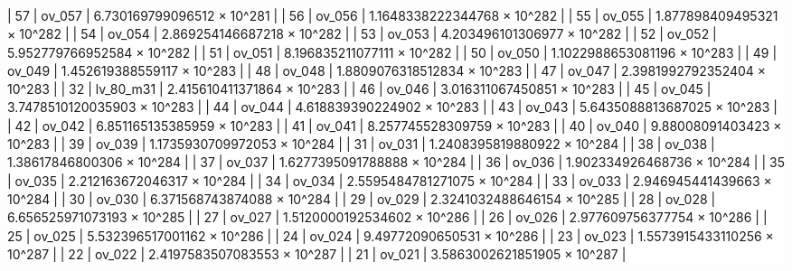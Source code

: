 | 57 | ov_057 | 6.730169799096512 × 10^281 |
| 56 | ov_056 | 1.1648338222344768 × 10^282 |
| 55 | ov_055 | 1.877898409495321 × 10^282 |
| 54 | ov_054 | 2.869254146687218 × 10^282 |
| 53 | ov_053 | 4.203496101306977 × 10^282 |
| 52 | ov_052 | 5.952779766952584 × 10^282 |
| 51 | ov_051 | 8.196835211077111 × 10^282 |
| 50 | ov_050 | 1.1022988653081196 × 10^283 |
| 49 | ov_049 | 1.452619388559117 × 10^283 |
| 48 | ov_048 | 1.8809076318512834 × 10^283 |
| 47 | ov_047 | 2.3981992792352404 × 10^283 |
| 32 | lv_80_m31 | 2.415610411371864 × 10^283 |
| 46 | ov_046 | 3.016311067450851 × 10^283 |
| 45 | ov_045 | 3.7478510120035903 × 10^283 |
| 44 | ov_044 | 4.618839390224902 × 10^283 |
| 43 | ov_043 | 5.6435088813687025 × 10^283 |
| 42 | ov_042 | 6.851165135385959 × 10^283 |
| 41 | ov_041 | 8.257745528309759 × 10^283 |
| 40 | ov_040 | 9.88008091403423 × 10^283 |
| 39 | ov_039 | 1.1735930709972053 × 10^284 |
| 31 | ov_031 | 1.2408395819880922 × 10^284 |
| 38 | ov_038 | 1.38617846800306 × 10^284 |
| 37 | ov_037 | 1.6277395091788888 × 10^284 |
| 36 | ov_036 | 1.902334926468736 × 10^284 |
| 35 | ov_035 | 2.212163672046317 × 10^284 |
| 34 | ov_034 | 2.5595484781271075 × 10^284 |
| 33 | ov_033 | 2.946945441439663 × 10^284 |
| 30 | ov_030 | 6.371568743874088 × 10^284 |
| 29 | ov_029 | 2.3241032488646154 × 10^285 |
| 28 | ov_028 | 6.656525971073193 × 10^285 |
| 27 | ov_027 | 1.5120000192534602 × 10^286 |
| 26 | ov_026 | 2.977609756377754 × 10^286 |
| 25 | ov_025 | 5.532396517001162 × 10^286 |
| 24 | ov_024 | 9.49772090650531 × 10^286 |
| 23 | ov_023 | 1.5573915433110256 × 10^287 |
| 22 | ov_022 | 2.4197583507083553 × 10^287 |
| 21 | ov_021 | 3.5863002621851905 × 10^287 |